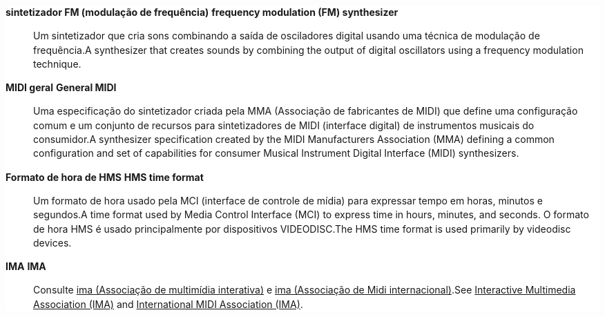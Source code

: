 </dd> <dt>

<span data-ttu-id="87123-153"><span id="_win32_frequency_modulation_fm_synthesizer_gloss"></span><span id="_WIN32_FREQUENCY_MODULATION_FM_SYNTHESIZER_GLOSS"></span>**sintetizador FM (modulação de frequência)**</span><span class="sxs-lookup"><span data-stu-id="87123-153"><span id="_win32_frequency_modulation_fm_synthesizer_gloss"></span><span id="_WIN32_FREQUENCY_MODULATION_FM_SYNTHESIZER_GLOSS"></span> **frequency modulation (FM) synthesizer**</span></span>
</dt> <dd>

<span data-ttu-id="87123-154">Um sintetizador que cria sons combinando a saída de osciladores digital usando uma técnica de modulação de frequência.</span><span class="sxs-lookup"><span data-stu-id="87123-154">A synthesizer that creates sounds by combining the output of digital oscillators using a frequency modulation technique.</span></span>

</dd> <dt>

<span data-ttu-id="87123-155"><span id="_win32_general_midi_gloss"></span><span id="_WIN32_GENERAL_MIDI_GLOSS"></span>**MIDI geral**</span><span class="sxs-lookup"><span data-stu-id="87123-155"><span id="_win32_general_midi_gloss"></span><span id="_WIN32_GENERAL_MIDI_GLOSS"></span> **General MIDI**</span></span>
</dt> <dd>

<span data-ttu-id="87123-156">Uma especificação do sintetizador criada pela MMA (Associação de fabricantes de MIDI) que define uma configuração comum e um conjunto de recursos para sintetizadores de MIDI (interface digital) de instrumentos musicais do consumidor.</span><span class="sxs-lookup"><span data-stu-id="87123-156">A synthesizer specification created by the MIDI Manufacturers Association (MMA) defining a common configuration and set of capabilities for consumer Musical Instrument Digital Interface (MIDI) synthesizers.</span></span>

</dd> <dt>

<span data-ttu-id="87123-157"><span id="_win32_hms_time_format_gloss"></span><span id="_WIN32_HMS_TIME_FORMAT_GLOSS"></span>**Formato de hora de HMS**</span><span class="sxs-lookup"><span data-stu-id="87123-157"><span id="_win32_hms_time_format_gloss"></span><span id="_WIN32_HMS_TIME_FORMAT_GLOSS"></span> **HMS time format**</span></span>
</dt> <dd>

<span data-ttu-id="87123-158">Um formato de hora usado pela MCI (interface de controle de mídia) para expressar tempo em horas, minutos e segundos.</span><span class="sxs-lookup"><span data-stu-id="87123-158">A time format used by Media Control Interface (MCI) to express time in hours, minutes, and seconds.</span></span> <span data-ttu-id="87123-159">O formato de hora HMS é usado principalmente por dispositivos VIDEODISC.</span><span class="sxs-lookup"><span data-stu-id="87123-159">The HMS time format is used primarily by videodisc devices.</span></span>

</dd> <dt>

<span data-ttu-id="87123-160"><span id="_win32_ima_gloss"></span><span id="_WIN32_IMA_GLOSS"></span>**IMA**</span><span class="sxs-lookup"><span data-stu-id="87123-160"><span id="_win32_ima_gloss"></span><span id="_WIN32_IMA_GLOSS"></span> **IMA**</span></span>
</dt> <dd>

<span data-ttu-id="87123-161">Consulte [ima (Associação de multimídia interativa)](/windows) e [ima (Associação de Midi internacional)](/windows).</span><span class="sxs-lookup"><span data-stu-id="87123-161">See [Interactive Multimedia Association (IMA)](/windows) and [International MIDI Association (IMA)](/windows).</span></span>
